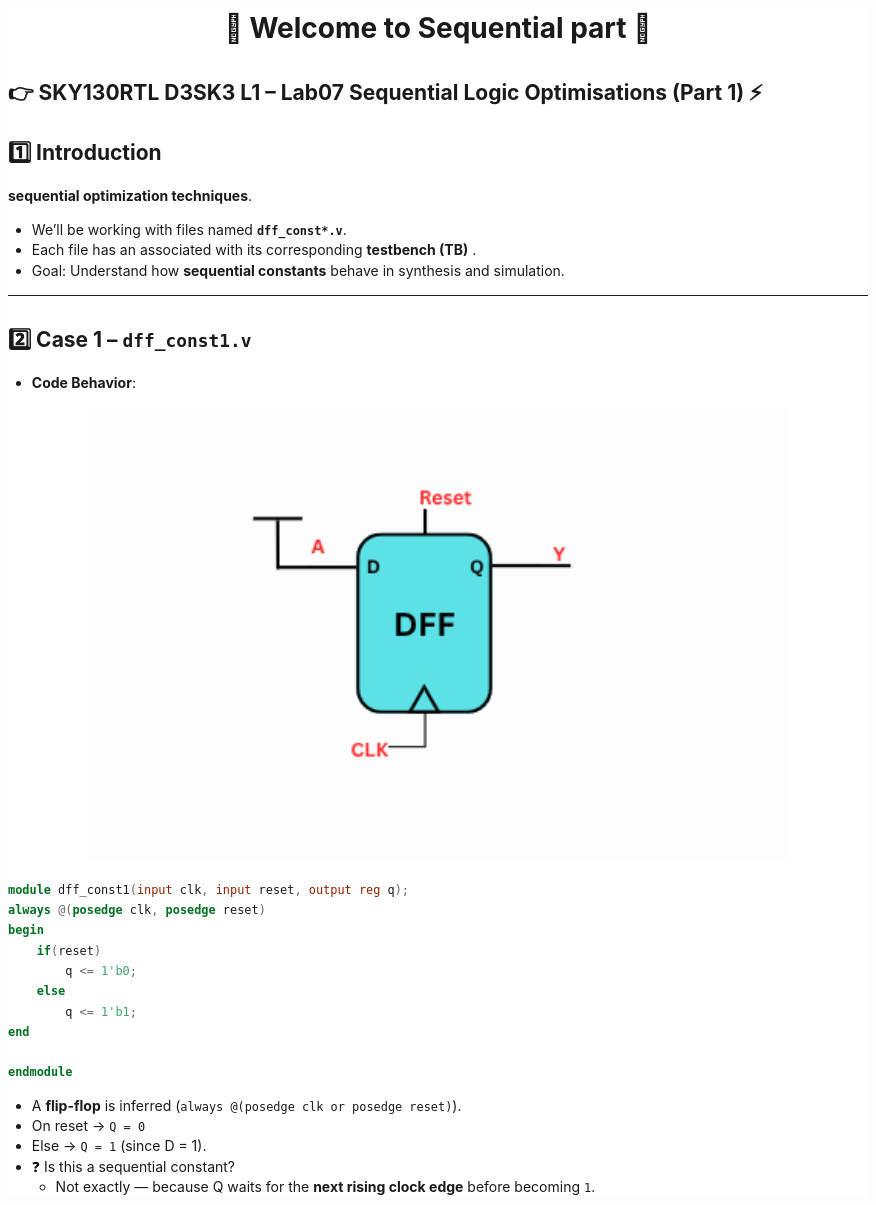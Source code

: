 <h1 align="center">🌟 Welcome to Sequential part 🌟</h1>


## 👉 SKY130RTL D3SK3 L1 – Lab07 Sequential Logic Optimisations (Part 1) ⚡

## 1️⃣ Introduction

**sequential optimization techniques**.

- We’ll be working with files named **`dff_const*.v`**.
- Each file has an associated with its corresponding **testbench (TB)** .
- Goal: Understand how **sequential constants** behave in synthesis and simulation.

---

## 2️⃣ Case 1 – `dff_const1.v`

- **Code Behavior**:

<p align="center">
  <img src="./ASSETS/16.png" width="700" alt="image 16"/>
</p>

```verilog
module dff_const1(input clk, input reset, output reg q);
always @(posedge clk, posedge reset)
begin
	if(reset)
		q <= 1'b0;
	else
		q <= 1'b1;
end

endmodule
```

- A **flip-flop** is inferred (`always @(posedge clk or posedge reset)`).
- On reset → `Q = 0`
- Else → `Q = 1` (since D = 1).
- ❓ Is this a sequential constant?
    - Not exactly — because Q waits for the **next rising clock edge** before becoming `1`.

